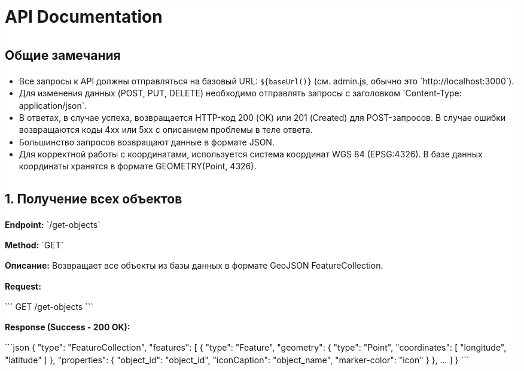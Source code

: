 # API Documentation

## Общие замечания

*   Все запросы к API должны отправляться на базовый URL: `${baseUrl()}` (см. admin.js, обычно это \`http://localhost:3000\`).
*   Для изменения данных (POST, PUT, DELETE) необходимо отправлять запросы с заголовком \`Content-Type: application/json\`.
*   В ответах, в случае успеха, возвращается HTTP-код 200 (OK) или 201 (Created) для POST-запросов.  В случае ошибки возвращаются коды 4xx или 5xx с описанием проблемы в теле ответа.
*   Большинство запросов возвращают данные в формате JSON.
*   Для корректной работы с координатами, используется система координат WGS 84 (EPSG:4326).  В базе данных координаты хранятся в формате GEOMETRY(Point, 4326).

## 1. Получение всех объектов

**Endpoint:** \`/get-objects\`

**Method:** \`GET\`

**Описание:** Возвращает все объекты из базы данных в формате GeoJSON FeatureCollection.

**Request:**

\`\`\`
GET /get-objects
\`\`\`

**Response (Success - 200 OK):**

\`\`\`json
{
    "type": "FeatureCollection",
    "features": [
        {
            "type": "Feature",
            "geometry": {
                "type": "Point",
                "coordinates": [
                    "longitude",
                    "latitude"
                ]
            },
            "properties": {
                "object_id": "object_id",
                "iconCaption": "object_name",
                "marker-color": "icon"
            }
        },
        ...
    ]
}
\`\`\`
